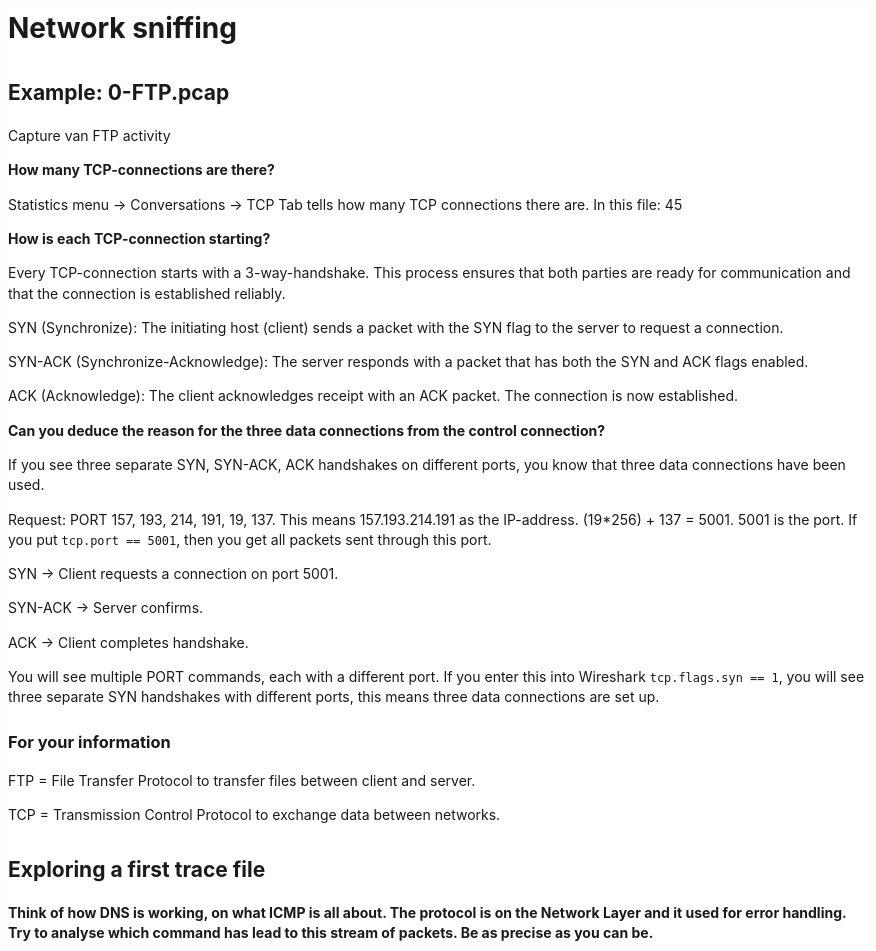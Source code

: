 # Network sniffing

## Example: 0-FTP.pcap

Capture van FTP activity

**How many TCP-connections are there?**

Statistics menu -> Conversations -> TCP Tab tells how many TCP connections there are. In this file: 45

**How is each TCP-connection starting?**

Every TCP-connection starts with a 3-way-handshake. This process ensures that both parties are ready for communication and that the connection is established reliably.

SYN (Synchronize): The initiating host (client) sends a packet with the SYN flag to the server to request a connection.

SYN-ACK (Synchronize-Acknowledge): The server responds with a packet that has both the SYN and ACK flags enabled.

ACK (Acknowledge): The client acknowledges receipt with an ACK packet. The connection is now established.

**Can you deduce the reason for the three data connections from the control connection?**

If you see three separate SYN, SYN-ACK, ACK handshakes on different ports, you know that three data connections have been used.

Request: PORT 157, 193, 214, 191, 19, 137. This means 157.193.214.191 as the IP-address. (19\*256) + 137 = 5001. 5001 is the port. If you put `tcp.port == 5001`, then you get all packets sent through this port.

SYN → Client requests a connection on port 5001.

SYN-ACK → Server confirms.

ACK → Client completes handshake.

You will see multiple PORT commands, each with a different port. If you enter this into Wireshark `tcp.flags.syn == 1`, you will see three separate SYN handshakes with different ports, this means three data connections are set up.

### For your information

FTP = File Transfer Protocol to transfer files between client and server.

TCP = Transmission Control Protocol to exchange data between networks.

## Exploring a first trace file

**Think of how DNS is working, on what ICMP is all about. The protocol is on the Network Layer and it used for error handling. Try to analyse which command has lead to this stream of packets. Be as precise as you can be.**
